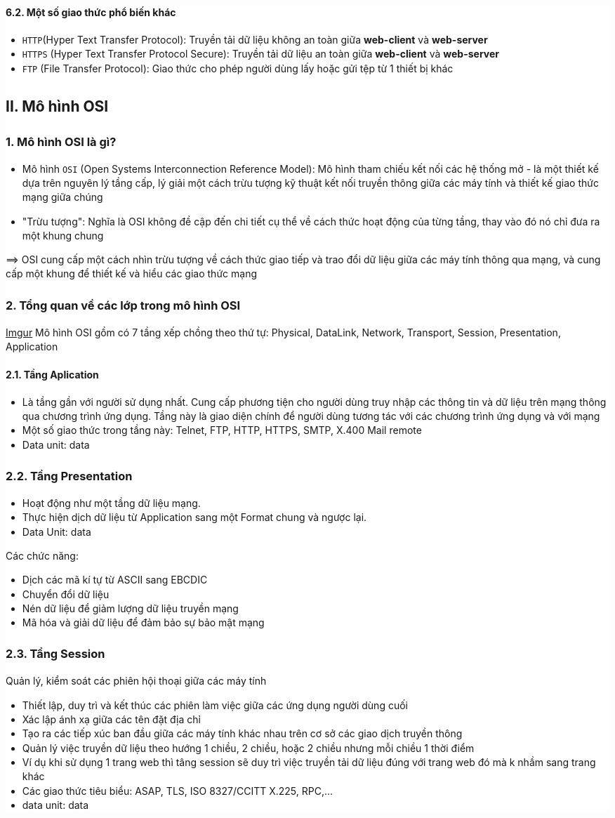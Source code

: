 #### 6.2. Một số giao thức phổ biến khác
- `HTTP`(Hyper Text Transfer Protocol): Truyền tải dữ liệu không an toàn giữa **web-client** và **web-server**
- `HTTPS` (Hyper Text Transfer Protocol Secure): Truyền tải dữ liệu an toàn giữa **web-client** và **web-server**
- `FTP` (File Transfer Protocol): Giao thức cho phép người dùng lấy hoặc gửi tệp từ 1 thiết bị khác

## II. Mô hình OSI
### 1. Mô hình OSI là gì?
- Mô hình `OSI` (Open Systems Interconnection Reference Model): Mô hình tham chiếu kết nối các hệ thống mở - là một thiết kế dựa trên nguyên lý tầng cấp, lý giải một cách trừu tượng kỹ thuật kết nối truyền thông giữa các máy tính và thiết kế giao thức mạng giữa chúng
+ "Trừu tượng": Nghĩa là OSI không đề cập đến chi tiết cụ thể về cách thức hoạt động của từng tầng, thay vào đó nó chỉ đưa ra một khung chung

==> OSI cung cấp một cách nhìn trừu tượng về cách thức giao tiếp và trao đổi dữ liệu giữa các máy tính thông qua mạng, và cung cấp một khung để thiết kế và hiểu các giao thức mạng

### 2. Tổng quan về các lớp trong mô hình OSI
[Imgur](https://i.imgur.com/wD66dOO.png)
Mô hình OSI gồm có 7 tầng xếp chồng theo thứ tự: Physical, DataLink, Network, Transport, Session, Presentation, Application

#### 2.1. Tầng Aplication
- Là tầng gần với người sử dụng nhất. Cung cấp phương tiện cho người dùng truy nhập các thông tin và dữ liệu trên mạng thông qua chương trình ứng dụng. Tầng này là giao diện chính để người dùng tương tác với các chương trình ứng dụng và với mạng
- Một số giao thức trong tầng này: Telnet, FTP, HTTP, HTTPS, SMTP, X.400 Mail remote
- Data unit: data
### 2.2. Tầng Presentation 
- Hoạt động như một tầng dữ liệu mạng.
- Thực hiện dịch dữ liệu từ Application sang một Format chung và ngược lại.
- Data Unit: data

Các chức năng:
+ Dịch các mã kí tự từ ASCII sang EBCDIC
+ Chuyển đổi dữ liệu
+ Nén dữ liệu để giảm lượng dữ liệu truyền mạng
+ Mã hóa và giải dữ liệu để đảm bảo sự bảo mật mạng

### 2.3. Tầng Session 
Quản lý, kiểm soát các phiên hội thoại giữa các máy tính
- Thiết lập, duy trì và kết thúc các phiên làm việc giữa các ứng dụng người dùng cuối
- Xác lập ánh xạ giữa các tên đặt địa chỉ
- Tạo ra các tiếp xúc ban đầu giữa các máy tính khác nhau trên cơ sở các giao dịch truyền thông
- Quản lý việc truyền dữ liệu theo hướng 1 chiều, 2 chiều, hoặc 2 chiều nhưng mỗi chiều 1 thời điểm
- Ví dụ khi sử dụng 1 trang web thì tâng session sẽ duy trì việc truyền tải dữ liệu đúng với trang web đó mà k nhầm sang trang khác
- Các giao thức tiêu biểu: ASAP, TLS, ISO 8327/CCITT X.225, RPC,...
- data unit: data
